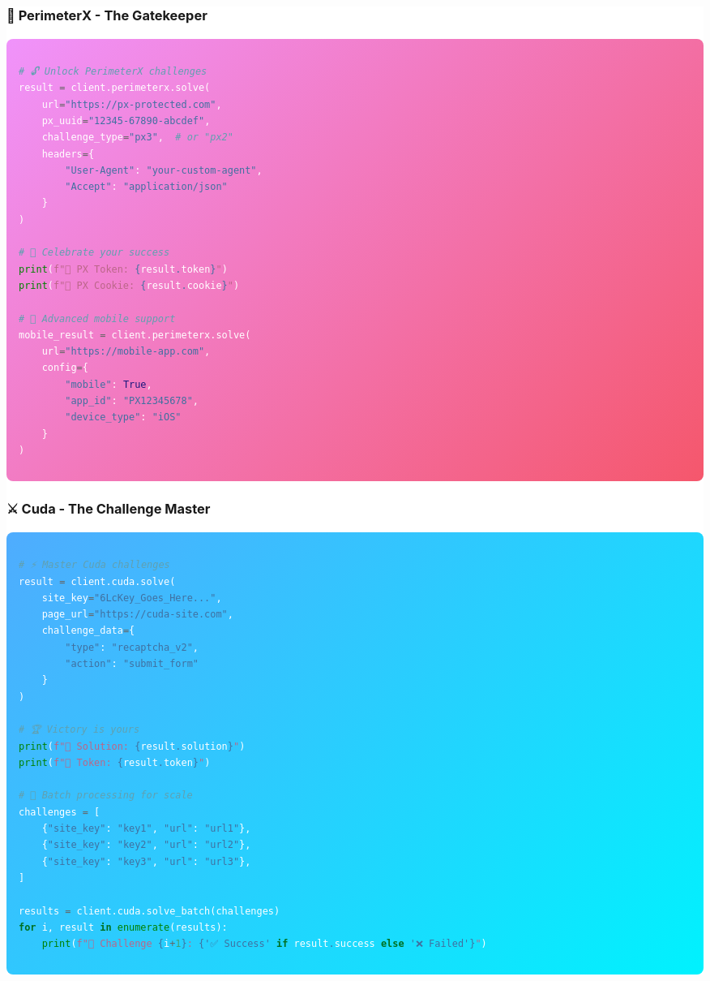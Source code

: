 </div>

### 🔐 **PerimeterX - The Gatekeeper**

<div style="background: linear-gradient(135deg, #f093fb 0%, #f5576c 100%); padding: 15px; border-radius: 8px; color: white;">

```python
# 🔓 Unlock PerimeterX challenges
result = client.perimeterx.solve(
    url="https://px-protected.com",
    px_uuid="12345-67890-abcdef",
    challenge_type="px3",  # or "px2"
    headers={
        "User-Agent": "your-custom-agent",
        "Accept": "application/json"
    }
)

# 🎊 Celebrate your success
print(f"🎫 PX Token: {result.token}")
print(f"🍪 PX Cookie: {result.cookie}")

# 🚀 Advanced mobile support
mobile_result = client.perimeterx.solve(
    url="https://mobile-app.com",
    config={
        "mobile": True,
        "app_id": "PX12345678",
        "device_type": "iOS"
    }
)
```

</div>

### ⚔️ **Cuda - The Challenge Master**

<div style="background: linear-gradient(135deg, #4facfe 0%, #00f2fe 100%); padding: 15px; border-radius: 8px; color: white;">

```python
# ⚡ Master Cuda challenges
result = client.cuda.solve(
    site_key="6LcKey_Goes_Here...",
    page_url="https://cuda-site.com",
    challenge_data={
        "type": "recaptcha_v2",
        "action": "submit_form"
    }
)

# 🏆 Victory is yours
print(f"🎯 Solution: {result.solution}")
print(f"🎫 Token: {result.token}")

# 🚀 Batch processing for scale
challenges = [
    {"site_key": "key1", "url": "url1"},
    {"site_key": "key2", "url": "url2"},
    {"site_key": "key3", "url": "url3"},
]

results = client.cuda.solve_batch(challenges)
for i, result in enumerate(results):
    print(f"🎯 Challenge {i+1}: {'✅ Success' if result.success else '❌ Failed'}")
```